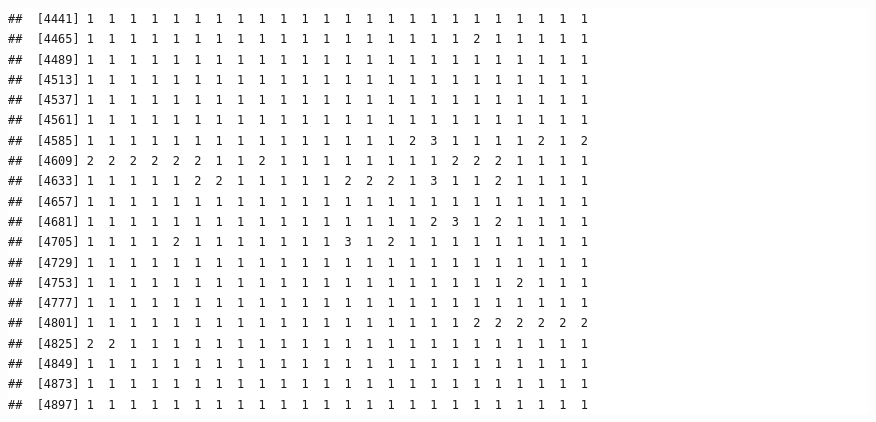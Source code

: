     ##  [4441] 1  1  1  1  1  1  1  1  1  1  1  1  1  1  1  1  1  1  1  1  1  1  1  1 
    ##  [4465] 1  1  1  1  1  1  1  1  1  1  1  1  1  1  1  1  1  1  2  1  1  1  1  1 
    ##  [4489] 1  1  1  1  1  1  1  1  1  1  1  1  1  1  1  1  1  1  1  1  1  1  1  1 
    ##  [4513] 1  1  1  1  1  1  1  1  1  1  1  1  1  1  1  1  1  1  1  1  1  1  1  1 
    ##  [4537] 1  1  1  1  1  1  1  1  1  1  1  1  1  1  1  1  1  1  1  1  1  1  1  1 
    ##  [4561] 1  1  1  1  1  1  1  1  1  1  1  1  1  1  1  1  1  1  1  1  1  1  1  1 
    ##  [4585] 1  1  1  1  1  1  1  1  1  1  1  1  1  1  1  2  3  1  1  1  1  2  1  2 
    ##  [4609] 2  2  2  2  2  2  1  1  2  1  1  1  1  1  1  1  1  2  2  2  1  1  1  1 
    ##  [4633] 1  1  1  1  1  2  2  1  1  1  1  1  2  2  2  1  3  1  1  2  1  1  1  1 
    ##  [4657] 1  1  1  1  1  1  1  1  1  1  1  1  1  1  1  1  1  1  1  1  1  1  1  1 
    ##  [4681] 1  1  1  1  1  1  1  1  1  1  1  1  1  1  1  1  2  3  1  2  1  1  1  1 
    ##  [4705] 1  1  1  1  2  1  1  1  1  1  1  1  3  1  2  1  1  1  1  1  1  1  1  1 
    ##  [4729] 1  1  1  1  1  1  1  1  1  1  1  1  1  1  1  1  1  1  1  1  1  1  1  1 
    ##  [4753] 1  1  1  1  1  1  1  1  1  1  1  1  1  1  1  1  1  1  1  1  2  1  1  1 
    ##  [4777] 1  1  1  1  1  1  1  1  1  1  1  1  1  1  1  1  1  1  1  1  1  1  1  1 
    ##  [4801] 1  1  1  1  1  1  1  1  1  1  1  1  1  1  1  1  1  1  2  2  2  2  2  2 
    ##  [4825] 2  2  1  1  1  1  1  1  1  1  1  1  1  1  1  1  1  1  1  1  1  1  1  1 
    ##  [4849] 1  1  1  1  1  1  1  1  1  1  1  1  1  1  1  1  1  1  1  1  1  1  1  1 
    ##  [4873] 1  1  1  1  1  1  1  1  1  1  1  1  1  1  1  1  1  1  1  1  1  1  1  1 
    ##  [4897] 1  1  1  1  1  1  1  1  1  1  1  1  1  1  1  1  1  1  1  1  1  1  1  1 